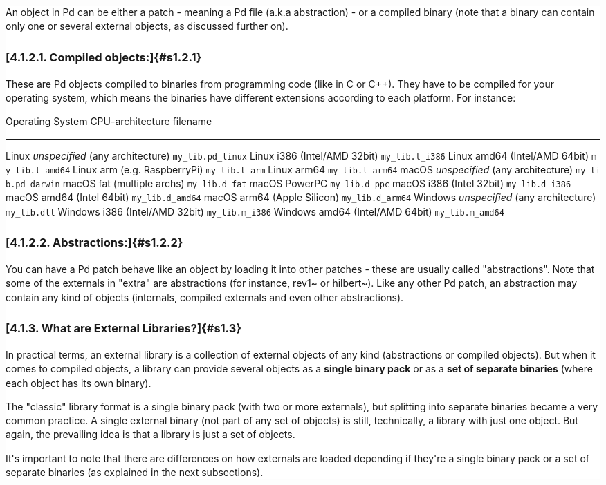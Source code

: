 An object in Pd can be either a patch - meaning a Pd file (a.k.a
abstraction) - or a compiled binary (note that a binary can contain only
one or several external objects, as discussed further on).

### [4.1.2.1. Compiled objects:]{#s1.2.1}

These are Pd objects compiled to binaries from programming code (like in
C or C++). They have to be compiled for your operating system, which
means the binaries have different extensions according to each platform.
For instance:

  Operating System   CPU-architecture                   filename
  ------------------ ---------------------------------- --------------------
  Linux              *unspecified* (any architecture)   `my_lib.pd_linux`
  Linux              i386 (Intel/AMD 32bit)             `my_lib.l_i386`
  Linux              amd64 (Intel/AMD 64bit)            `my_lib.l_amd64`
  Linux              arm (e.g. RaspberryPi)             `my_lib.l_arm`
  Linux              arm64                              `my_lib.l_arm64`
  macOS              *unspecified* (any architecture)   `my_lib.pd_darwin`
  macOS              fat (multiple archs)               `my_lib.d_fat`
  macOS              PowerPC                            `my_lib.d_ppc`
  macOS              i386 (Intel 32bit)                 `my_lib.d_i386`
  macOS              amd64 (Intel 64bit)                `my_lib.d_amd64`
  macOS              arm64 (Apple Silicon)              `my_lib.d_arm64`
  Windows            *unspecified* (any architecture)   `my_lib.dll`
  Windows            i386 (Intel/AMD 32bit)             `my_lib.m_i386`
  Windows            amd64 (Intel/AMD 64bit)            `my_lib.m_amd64`

### [4.1.2.2. Abstractions:]{#s1.2.2}

You can have a Pd patch behave like an object by loading it into other
patches - these are usually called "abstractions". Note that some of the
externals in "extra" are abstractions (for instance, rev1\~ or
hilbert\~). Like any other Pd patch, an abstraction may contain any kind
of objects (internals, compiled externals and even other abstractions).

### [4.1.3. What are External Libraries?]{#s1.3}

In practical terms, an external library is a collection of external
objects of any kind (abstractions or compiled objects). But when it
comes to compiled objects, a library can provide several objects as a
**single binary pack** or as a **set of separate binaries** (where each
object has its own binary).

The "classic" library format is a single binary pack (with two or more
externals), but splitting into separate binaries became a very common
practice. A single external binary (not part of any set of objects) is
still, technically, a library with just one object. But again, the
prevailing idea is that a library is just a set of objects.

It's important to note that there are differences on how externals are
loaded depending if they're a single binary pack or a set of separate
binaries (as explained in the next subsections).
